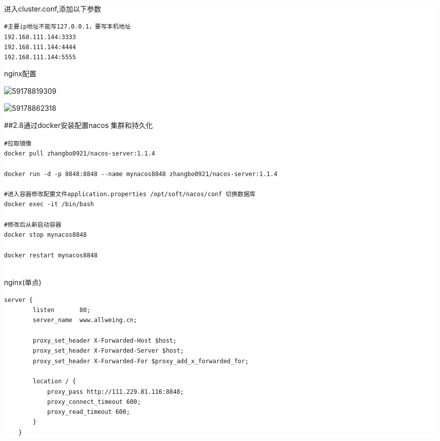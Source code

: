 进入cluster.conf,添加以下参数

```properties
#主要ip地址不能写127.0.0.1，要写本机地址
192.168.111.144:3333
192.168.111.144:4444
192.168.111.144:5555
```



nginx配置

![59178819309](C:\Users\Administrator\Desktop\安装\arrest\1591788193095.png)



![59178862318](C:\Users\Administrator\Desktop\安装\arrest\1591788623189.png)

##2.8通过docker安装配置nacos 集群和持久化

```shell
#拉取镜像
docker pull zhangbo0921/nacos-server:1.1.4

docker run -d -p 8848:8848 --name mynacos8848 zhangbo0921/nacos-server:1.1.4

#进入容器修改配置文件application.properties /opt/soft/nacos/conf 切换数据库
docker exec -it /bin/bash

#修改后从新启动容器
docker stop mynacos8848

docker restart mynacos8848


```

nginx(单点)

```
server {
        listen       80;
        server_name  www.allweing.cn;

        proxy_set_header X-Forwarded-Host $host;
        proxy_set_header X-Forwarded-Server $host;
        proxy_set_header X-Forwarded-For $proxy_add_x_forwarded_for;

        location / {
			proxy_pass http://111.229.81.116:8848;
			proxy_connect_timeout 600;
			proxy_read_timeout 600;
        }
    }
```
